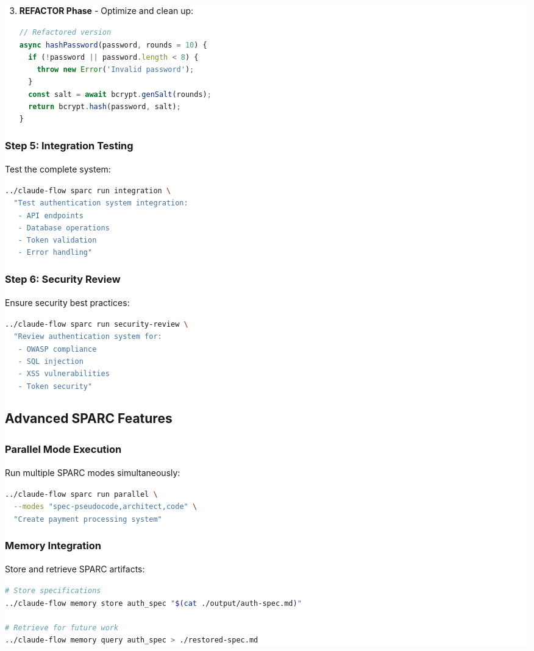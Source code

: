 3. **REFACTOR Phase** - Optimize and clean up:
   ```javascript
   // Refactored version
   async hashPassword(password, rounds = 10) {
     if (!password || password.length < 8) {
       throw new Error('Invalid password');
     }
     const salt = await bcrypt.genSalt(rounds);
     return bcrypt.hash(password, salt);
   }
   ```

### Step 5: Integration Testing

Test the complete system:

```bash
../claude-flow sparc run integration \
  "Test authentication system integration:
   - API endpoints
   - Database operations
   - Token validation
   - Error handling"
```

### Step 6: Security Review

Ensure security best practices:

```bash
../claude-flow sparc run security-review \
  "Review authentication system for:
   - OWASP compliance
   - SQL injection
   - XSS vulnerabilities
   - Token security"
```

## Advanced SPARC Features

### Parallel Mode Execution

Run multiple SPARC modes simultaneously:

```bash
../claude-flow sparc run parallel \
  --modes "spec-pseudocode,architect,code" \
  "Create payment processing system"
```

### Memory Integration

Store and retrieve SPARC artifacts:

```bash
# Store specifications
../claude-flow memory store auth_spec "$(cat ./output/auth-spec.md)"

# Retrieve for future work
../claude-flow memory query auth_spec > ./restored-spec.md
```
